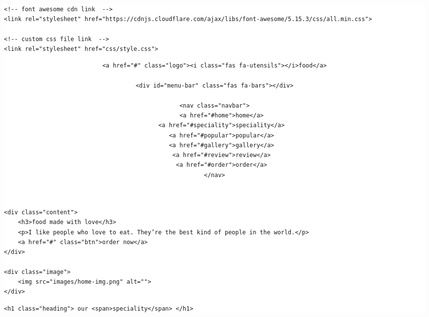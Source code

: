 
<!DOCTYPE html>
<html lang="en">
<head>
    <meta charset="UTF-8">
    <meta name="viewport" content="width=device-width, initial-scale=1.0">
    <title> food website design </title>

    <!-- font awesome cdn link  -->
    <link rel="stylesheet" href="https://cdnjs.cloudflare.com/ajax/libs/font-awesome/5.15.3/css/all.min.css">

    <!-- custom css file link  -->
    <link rel="stylesheet" href="css/style.css">

</head>
<body>
    


<header>

    <a href="#" class="logo"><i class="fas fa-utensils"></i>food</a>

    <div id="menu-bar" class="fas fa-bars"></div>

    <nav class="navbar">
        <a href="#home">home</a>
        <a href="#speciality">speciality</a>
        <a href="#popular">popular</a>
        <a href="#gallery">gallery</a>
        <a href="#review">review</a>
        <a href="#order">order</a>
    </nav>

</header>





<section class="home" id="home">

    <div class="content">
        <h3>food made with love</h3>
        <p>I like people who love to eat. They’re the best kind of people in the world.</p>
        <a href="#" class="btn">order now</a>
    </div>

    <div class="image">
        <img src="images/home-img.png" alt="">
    </div>

</section>





<section class="speciality" id="speciality">

    <h1 class="heading"> our <span>speciality</span> </h1>
